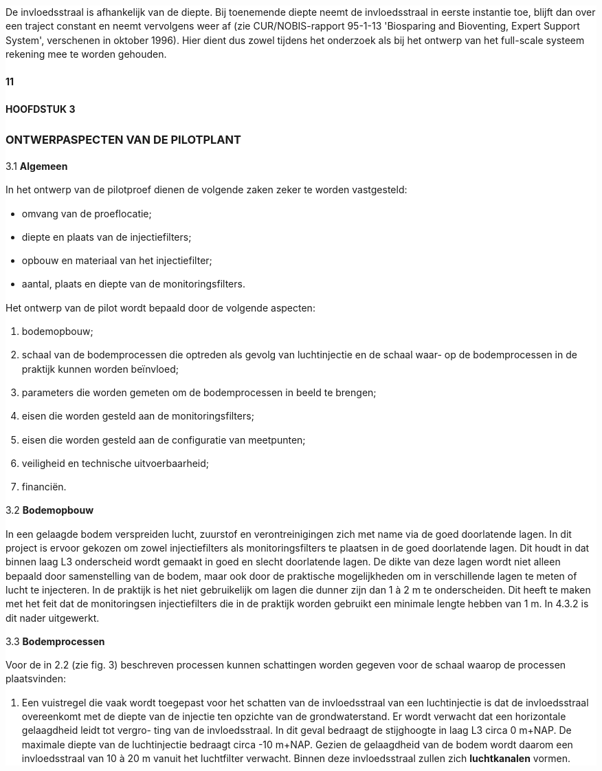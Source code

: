 De invloedsstraal is afhankelijk van de diepte. Bij toenemende diepte neemt de invloedsstraal in eerste instantie toe, blijft dan over een traject constant en neemt vervolgens weer af (zie CUR/NOBIS-rapport 95-1-13 'Biosparing and Bioventing, Expert Support System', verschenen in oktober 1996). Hier dient dus zowel tijdens het onderzoek als bij het ontwerp van het full-scale systeem rekening mee te worden gehouden. 


#### 11 

#### HOOFDSTUK 3 

### ONTWERPASPECTEN VAN DE PILOTPLANT 

3.1 **Algemeen** 

In het ontwerp van de pilotproef dienen de volgende zaken zeker te worden vastgesteld: 

- omvang van de proeflocatie; 

- diepte en plaats van de injectiefilters; 

- opbouw en materiaal van het injectiefilter; 

- aantal, plaats en diepte van de monitoringsfilters. 

Het ontwerp van de pilot wordt bepaald door de volgende aspecten: 

1. bodemopbouw; 

2. schaal van de bodemprocessen die optreden als gevolg van luchtinjectie en de schaal waar-     op de bodemprocessen in de praktijk kunnen worden beïnvloed; 

3. parameters die worden gemeten om de bodemprocessen in beeld te brengen; 

4. eisen die worden gesteld aan de monitoringsfilters; 

5. eisen die worden gesteld aan de configuratie van meetpunten; 

6. veiligheid en technische uitvoerbaarheid; 

7. financiën. 

3.2 **Bodemopbouw** 

In een gelaagde bodem verspreiden lucht, zuurstof en verontreinigingen zich met name via de goed doorlatende lagen. In dit project is ervoor gekozen om zowel injectiefilters als monitoringsfilters te plaatsen in de goed doorlatende lagen. Dit houdt in dat binnen laag L3 onderscheid wordt gemaakt in goed en slecht doorlatende lagen. De dikte van deze lagen wordt niet alleen bepaald door samenstelling van de bodem, maar ook door de praktische mogelijkheden om in verschillende lagen te meten of lucht te injecteren. In de praktijk is het niet gebruikelijk om lagen die dunner zijn dan 1 à 2 m te onderscheiden. Dit heeft te maken met het feit dat de monitoringsen injectiefilters die in de praktijk worden gebruikt een minimale lengte hebben van 1 m. In 4.3.2 is dit nader uitgewerkt. 

3.3 **Bodemprocessen** 

Voor de in 2.2 (zie fig. 3) beschreven processen kunnen schattingen worden gegeven voor de schaal waarop de processen plaatsvinden: 

1. Een vuistregel die vaak wordt toegepast voor het schatten van de invloedsstraal van een     luchtinjectie is dat de invloedsstraal overeenkomt met de diepte van de injectie ten opzichte     van de grondwaterstand. Er wordt verwacht dat een horizontale gelaagdheid leidt tot vergro-     ting van de invloedsstraal.     In dit geval bedraagt de stijghoogte in laag L3 circa 0 m+NAP. De maximale diepte van de     luchtinjectie bedraagt circa -10 m+NAP. Gezien de gelaagdheid van de bodem wordt daarom     een invloedsstraal van 10 à 20 m vanuit het luchtfilter verwacht. Binnen deze invloedsstraal     zullen zich **luchtkanalen** vormen. 
